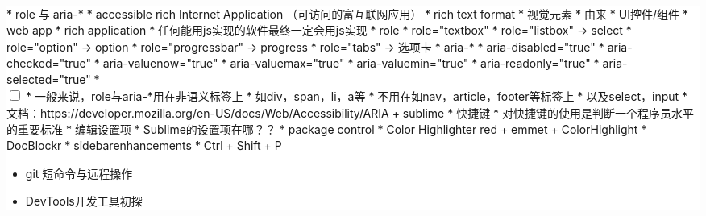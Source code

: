   </div>
* role 与 aria-*
  * accessible rich Internet Application （可访问的富互联网应用）
  * rich text format
  * 视觉元素
  * 由来
    * UI控件/组件
    * web app
      * rich application
      * 任何能用js实现的软件最终一定会用js实现
  * role
    * role="textbox"
    * role="listbox" -> select
    * role="option" -> option
    * role="progressbar" -> progress
    * role="tabs" -> 选项卡
  * aria-*
    * aria-disabled="true"
    * aria-checked="true"
    * aria-valuenow="true"
    * aria-valuemax="true"
    * aria-valuemin="true"
    * aria-readonly="true"
    * aria-selected="true"
  * <div role="checkbox" aria-checked="flase">
    <input type="checkbox" >
  * 一般来说，role与aria-*用在非语义标签上
    * 如div，span，li，a等
    * 不用在如nav，article，footer等标签上
      * 以及select，input
  * 文档：https://developer.mozilla.org/en-US/docs/Web/Accessibility/ARIA
+ sublime
  * 快捷键
    * 对快捷键的使用是判断一个程序员水平的重要标准
  * 编辑设置项
    * Sublime的设置项在哪？？
  * package control
  * Color Highlighter red
  + emmet
  + ColorHighlight
  * DocBlockr
  * sidebarenhancements
  * Ctrl + Shift + P



+ git 短命令与远程操作

+ DevTools开发工具初探
